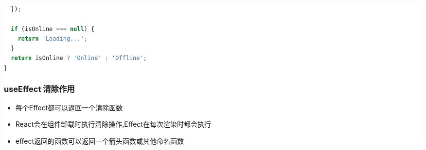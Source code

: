 ```js
  });

  if (isOnline === null) {
    return 'Loading...';
  }
  return isOnline ? 'Online' : 'Offline';
}
```

### useEffect 清除作用
* 每个Effect都可以返回一个清除函数

* React会在组件卸载时执行清除操作,Effect在每次渲染时都会执行

* effect返回的函数可以返回一个箭头函数或其他命名函数
